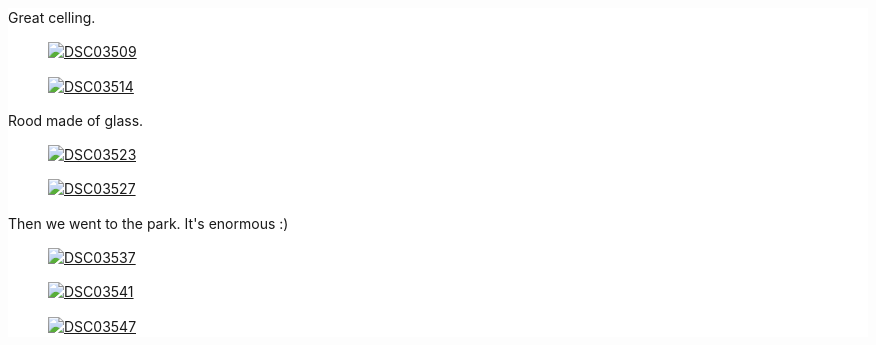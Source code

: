 
Great celling.

<figure itemprop="associatedMedia" itemscope itemtype="http://schema.org/ImageObject">
  <a href="https://content.11route.com/posts/2015/seville-spain/16381452023_00a4f57c7d_o.jpg" itemprop="contentUrl" data-size="1600x1064">
    <img src="/images/bg.png" data-src="https://content.11route.com/posts/2015/seville-spain/16381452023_658711fb52_b.jpg" width="1024" height="681" itemprop="thumbnail" alt="DSC03509" />
  </a>
</figure>

<figure itemprop="associatedMedia" itemscope itemtype="http://schema.org/ImageObject">
  <a href="https://content.11route.com/posts/2015/seville-spain/17001545885_92c4565f6c_o.jpg" itemprop="contentUrl" data-size="1600x1064">
    <img src="/images/bg.png" data-src="https://content.11route.com/posts/2015/seville-spain/17001545885_1f96609238_b.jpg" width="1024" height="681" itemprop="thumbnail" alt="DSC03514" />
  </a>
</figure>


Rood made of glass.

<figure itemprop="associatedMedia" itemscope itemtype="http://schema.org/ImageObject">
  <a href="https://content.11route.com/posts/2015/seville-spain/16814066430_b3f317b4f0_o.jpg" itemprop="contentUrl" data-size="1600x1110">
    <img src="/images/bg.png" data-src="https://content.11route.com/posts/2015/seville-spain/16814066430_ce52c82224_b.jpg" width="1024" height="710" itemprop="thumbnail" alt="DSC03523" />
  </a>
</figure>

<figure itemprop="associatedMedia" itemscope itemtype="http://schema.org/ImageObject">
  <a href="https://content.11route.com/posts/2015/seville-spain/16381443183_d1c4c2083a_o.jpg" itemprop="contentUrl" data-size="1600x1110">
    <img src="/images/bg.png" data-src="https://content.11route.com/posts/2015/seville-spain/16381443183_0a85f3706c_b.jpg" width="1024" height="710" itemprop="thumbnail" alt="DSC03527" />
  </a>
</figure>


Then we went to the park. It's enormous :)

<figure itemprop="associatedMedia" itemscope itemtype="http://schema.org/ImageObject">
  <a href="https://content.11route.com/posts/2015/seville-spain/16814074790_e0630989f7_o.jpg" itemprop="contentUrl" data-size="1600x1064">
    <img src="/images/bg.png" data-src="https://content.11route.com/posts/2015/seville-spain/16814074790_8a03d61385_b.jpg" width="1024" height="681" itemprop="thumbnail" alt="DSC03537" />
  </a>
</figure>

<figure itemprop="associatedMedia" itemscope itemtype="http://schema.org/ImageObject">
  <a href="https://content.11route.com/posts/2015/seville-spain/16379143574_30abc299c0_o.jpg" itemprop="contentUrl" data-size="1600x1064">
    <img src="/images/bg.png" data-src="https://content.11route.com/posts/2015/seville-spain/16379143574_c2ec4356ba_b.jpg" width="1024" height="681" itemprop="thumbnail" alt="DSC03541" />
  </a>
</figure>

<figure itemprop="associatedMedia" itemscope itemtype="http://schema.org/ImageObject">
  <a href="https://content.11route.com/posts/2015/seville-spain/17000657571_3de2fd274b_o.jpg" itemprop="contentUrl" data-size="1600x1064">
    <img src="/images/bg.png" data-src="https://content.11route.com/posts/2015/seville-spain/17000657571_9caa1c1d1e_b.jpg" width="1024" height="681" itemprop="thumbnail" alt="DSC03547" />
  </a>
</figure>
